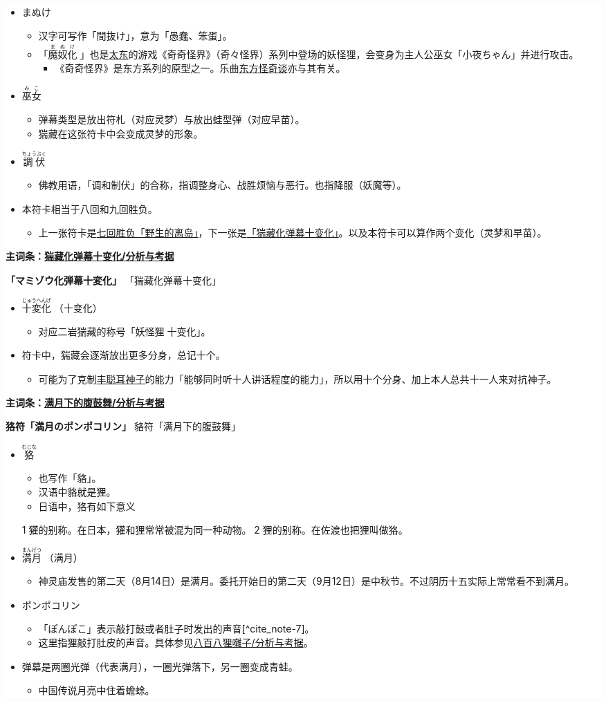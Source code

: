 
- まぬけ
  - 汉字可写作「間抜け」，意为「愚蠢、笨蛋」。
  - 「<ruby lang="ja"><rb>魔奴化</rb><rp> (</rp><rt>まぬけ</rt><rp>) </rp></ruby>
」也是[太东](./太东.md)的游戏《奇奇怪界》（奇々怪界）系列中登场的妖怪狸，会变身为主人公巫女「小夜ちゃん」并进行攻击。
    - 《奇奇怪界》是东方系列的原型之一。乐曲[东方怪奇谈](./东方怪奇谈.md)亦与其有关。


- <ruby lang="ja"><rb>巫女</rb><rp> (</rp><rt>みこ</rt><rp>) </rp></ruby>

  - 弹幕类型是放出符札（对应灵梦）与放出蛙型弹（对应早苗）。
  - 猯藏在这张符卡中会变成灵梦的形象。

- <ruby lang="ja"><rb>調伏</rb><rp> (</rp><rt>ちょうぶく</rt><rp>) </rp></ruby>

  - 佛教用语，「调和制伏」的合称，指调整身心、战胜烦恼与恶行。也指降服（妖魔等）。

- 本符卡相当于八回和九回胜负。
  - 上一张符卡是[七回胜负「野生的离岛」](./七回胜负「野生的离岛」.md)，下一张是[「猯藏化弹幕十变化」](./「猯藏化弹幕十变化」.md)。以及本符卡可以算作两个变化（灵梦和早苗）。


  
  

 **主词条：[猯藏化弹幕十变化/分析与考据](./猯藏化弹幕十变化-分析与考据.md)** 
  
  
 **「マミゾウ化弾幕十変化」**  「猯藏化弹幕十变化」
  

- <ruby lang="ja"><rb>十変化</rb><rp> (</rp><rt>じゅうへんげ</rt><rp>) </rp></ruby>
（十变化）
  - 对应二岩猯藏的称号「妖怪狸 十变化」。

- 符卡中，猯藏会逐渐放出更多分身，总记十个。
  - 可能为了克制[丰聪耳神子](./丰聪耳神子.md)的能力「能够同时听十人讲话程度的能力」，所以用十个分身、加上本人总共十一人来对抗神子。


  
  

 **主词条：[满月下的腹鼓舞/分析与考据](./满月下的腹鼓舞-分析与考据.md)** 
  
  
 **狢符「満月のポンポコリン」**  貉符「满月下的腹鼓舞」
  

- <ruby lang="ja"><rb>狢</rb><rp> (</rp><rt>むじな</rt><rp>) </rp></ruby>

  - 也写作「貉」。
  - 汉语中貉就是狸。
  - 日语中，狢有如下意义

  1 獾的别称。在日本，獾和狸常常被混为同一种动物。
  2 狸的别称。在佐渡也把狸叫做狢。

- <ruby lang="ja"><rb>満月</rb><rp> (</rp><rt>まんげつ</rt><rp>) </rp></ruby>
（满月）
  - 神灵庙发售的第二天（8月14日）是满月。委托开始日的第二天（9月12日）是中秋节。不过阴历十五实际上常常看不到满月。

- ポンポコリン
  - 「ぽんぽこ」表示敲打鼓或者肚子时发出的声音[^cite_note-7]。
  - 这里指狸敲打肚皮的声音。具体参见[八百八狸囃子/分析与考据](./八百八狸囃子-分析与考据.md)。

- 弹幕是两圈光弹（代表满月），一圈光弹落下，另一圈变成青蛙。
  - 中国传说月亮中住着蟾蜍。


[^cite_note-1]: 中文维基百科：[麻布狸穴町](https://en.wikipedia.org/wiki/zh:麻布狸穴町)
